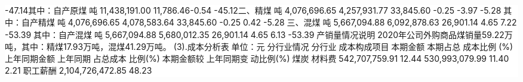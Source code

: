 -47.14其中：自产原煤
吨
11,438,191.00
11,786.46-0.54
-45.12二、精煤
吨
4,076,696.65
4,257,931.77
33,845.60
-0.25
-3.97
-5.28
其中：自产精煤
吨
4,076,696.65
4,078,583.64
33,845.60
-0.25
0.42
-5.28
三、混煤
吨
5,667,094.88
6,092,878.63
26,901.14
4.65
7.22
-53.39
其中：自产混煤
吨
5,667,094.88
5,680,012.35
26,901.14
4.65
6.13
-53.39
产销量情况说明
2020年公司外购商品煤销量59.22万吨，其中：精煤17.93万吨，混煤41.29万吨。
(3).成本分析表
单位：元
分行业情况
分行业
成本构成项目
本期金额
本期占总
成本比例
(%)
上年同期金额
上年同期
占总成本
比例(%)
本期金额较
上年同期变
动比例(%)
煤炭
材料费
542,707,759.91
12.44
530,993,079.99
11.40
2.21
职工薪酬
2,104,726,472.85
48.23